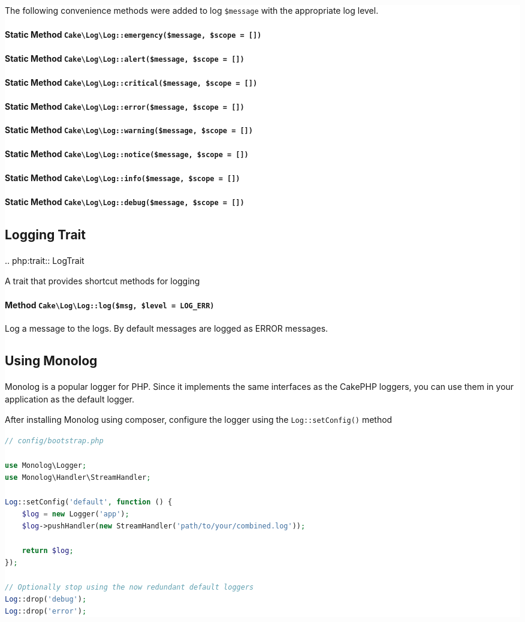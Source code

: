 The following convenience methods were added to log `$message` with the
appropriate log level.

#### Static Method `Cake\Log\Log::emergency($message, $scope = [])`

#### Static Method `Cake\Log\Log::alert($message, $scope = [])`

#### Static Method `Cake\Log\Log::critical($message, $scope = [])`

#### Static Method `Cake\Log\Log::error($message, $scope = [])`

#### Static Method `Cake\Log\Log::warning($message, $scope = [])`

#### Static Method `Cake\Log\Log::notice($message, $scope = [])`

#### Static Method `Cake\Log\Log::info($message, $scope = [])`

#### Static Method `Cake\Log\Log::debug($message, $scope = [])`

## Logging Trait

.. php:trait:: LogTrait

A trait that provides shortcut methods for logging

#### Method `Cake\Log\Log::log($msg, $level = LOG_ERR)`

Log a message to the logs.  By default messages are logged as
ERROR messages.

## Using Monolog

Monolog is a popular logger for PHP. Since it implements the same interfaces as
the CakePHP loggers, you can use them in your application as the default
logger.

After installing Monolog using composer, configure the logger using the
`Log::setConfig()` method

```php
// config/bootstrap.php

use Monolog\Logger;
use Monolog\Handler\StreamHandler;

Log::setConfig('default', function () {
    $log = new Logger('app');
    $log->pushHandler(new StreamHandler('path/to/your/combined.log'));

    return $log;
});

// Optionally stop using the now redundant default loggers
Log::drop('debug');
Log::drop('error');

```
